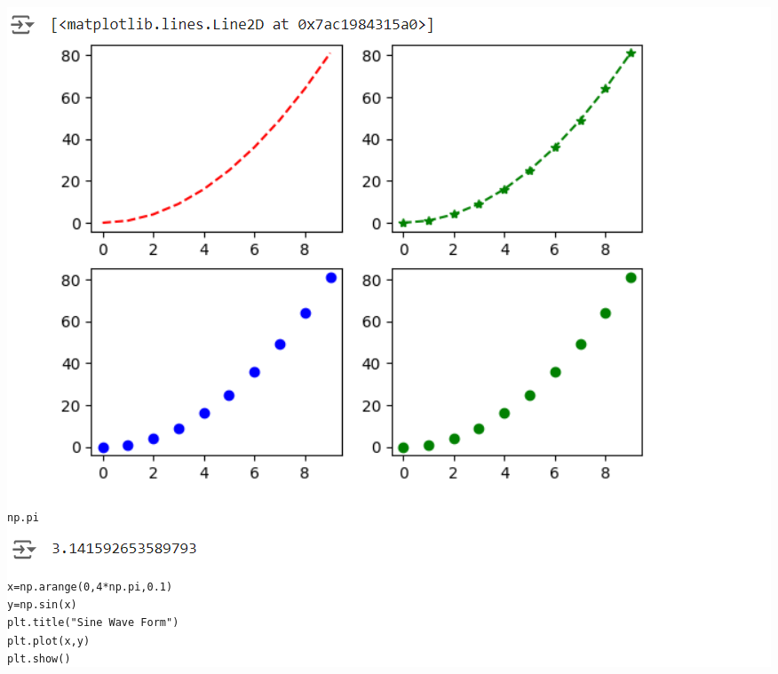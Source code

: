 ![alt text](image-18.png)
```
np.pi
```
![alt text](image-19.png)
```
x=np.arange(0,4*np.pi,0.1)
y=np.sin(x)
plt.title("Sine Wave Form")
plt.plot(x,y)
plt.show()
```